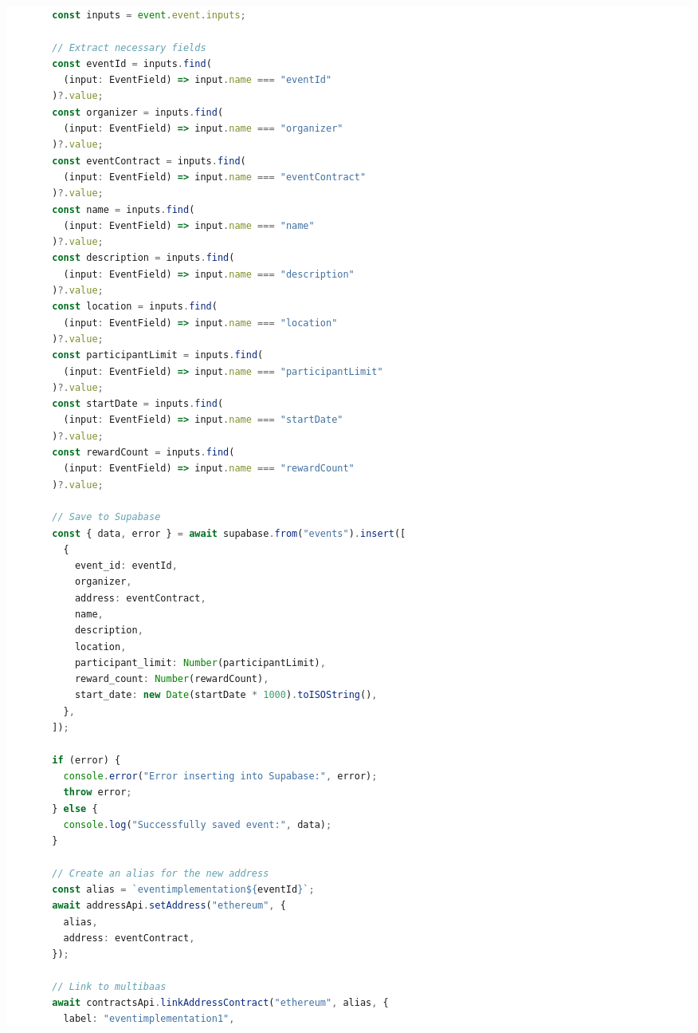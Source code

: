 ```typescript
        const inputs = event.event.inputs;

        // Extract necessary fields
        const eventId = inputs.find(
          (input: EventField) => input.name === "eventId"
        )?.value;
        const organizer = inputs.find(
          (input: EventField) => input.name === "organizer"
        )?.value;
        const eventContract = inputs.find(
          (input: EventField) => input.name === "eventContract"
        )?.value;
        const name = inputs.find(
          (input: EventField) => input.name === "name"
        )?.value;
        const description = inputs.find(
          (input: EventField) => input.name === "description"
        )?.value;
        const location = inputs.find(
          (input: EventField) => input.name === "location"
        )?.value;
        const participantLimit = inputs.find(
          (input: EventField) => input.name === "participantLimit"
        )?.value;
        const startDate = inputs.find(
          (input: EventField) => input.name === "startDate"
        )?.value;
        const rewardCount = inputs.find(
          (input: EventField) => input.name === "rewardCount"
        )?.value;

        // Save to Supabase
        const { data, error } = await supabase.from("events").insert([
          {
            event_id: eventId,
            organizer,
            address: eventContract,
            name,
            description,
            location,
            participant_limit: Number(participantLimit),
            reward_count: Number(rewardCount),
            start_date: new Date(startDate * 1000).toISOString(),
          },
        ]);

        if (error) {
          console.error("Error inserting into Supabase:", error);
          throw error;
        } else {
          console.log("Successfully saved event:", data);
        }

        // Create an alias for the new address
        const alias = `eventimplementation${eventId}`;
        await addressApi.setAddress("ethereum", {
          alias,
          address: eventContract,
        });

        // Link to multibaas
        await contractsApi.linkAddressContract("ethereum", alias, {
          label: "eventimplementation1",
```